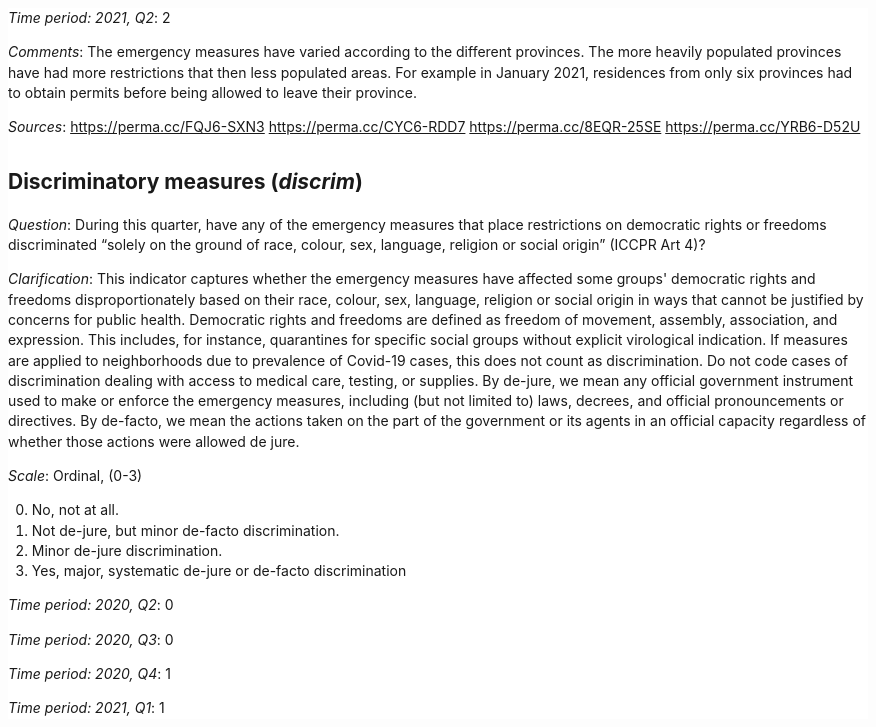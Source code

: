  
*Time period: 2021, Q2*: 2

 

*Comments*:
 The emergency measures have varied according to the different provinces. The more heavily populated provinces have had more restrictions that then less populated areas. For example in January 2021, residences from only six provinces had to obtain permits before being allowed to leave their province. 

*Sources*:
 https://perma.cc/FQJ6-SXN3
https://perma.cc/CYC6-RDD7
https://perma.cc/8EQR-25SE
https://perma.cc/YRB6-D52U





## Discriminatory measures (*discrim*) 

*Question*: During this quarter, have any of the emergency measures that place restrictions on democratic rights or freedoms discriminated “solely on the ground of race, colour, sex, language, religion or social origin” (ICCPR Art 4)?

 

*Clarification*: This indicator captures whether the emergency measures have affected some groups' democratic rights and freedoms disproportionately based on their race, colour, sex, language, religion or social origin in ways that cannot be justified by concerns for public health. Democratic rights and freedoms are defined as freedom of movement, assembly, association, and expression. This includes, for instance, quarantines for specific social groups without explicit virological indication. If measures are applied to neighborhoods due to prevalence of Covid-19 cases, this does not count as discrimination. Do not code cases of discrimination dealing with access to medical care, testing, or supplies. By de-jure, we mean any official government instrument used to make or enforce the emergency measures, including (but not limited to) laws, decrees, and official pronouncements or directives. By de-facto, we mean the actions taken on the part of the government or its agents in an official capacity regardless of whether those actions were allowed de jure.

 

*Scale*: Ordinal, (0-3) 

 0. No, not at all. 
 1. Not de-jure, but minor de-facto discrimination.  
 2. Minor de-jure discrimination. 
 3. Yes, major, systematic de-jure or de-facto discrimination

 
*Time period: 2020, Q2*: 0

 
*Time period: 2020, Q3*: 0

 
*Time period: 2020, Q4*: 1

 
*Time period: 2021, Q1*: 1
